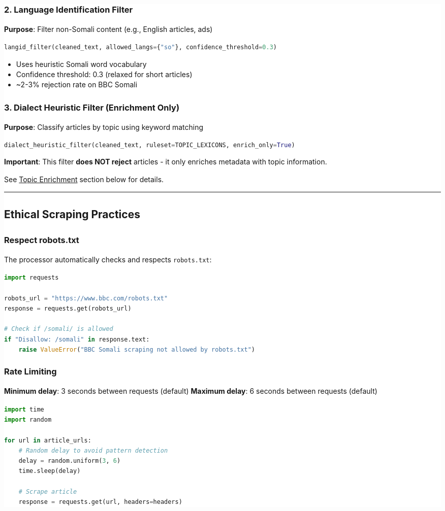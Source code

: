 ### 2. Language Identification Filter

**Purpose**: Filter non-Somali content (e.g., English articles, ads)

```python
langid_filter(cleaned_text, allowed_langs={"so"}, confidence_threshold=0.3)
```

- Uses heuristic Somali word vocabulary
- Confidence threshold: 0.3 (relaxed for short articles)
- ~2-3% rejection rate on BBC Somali

### 3. Dialect Heuristic Filter (Enrichment Only)

**Purpose**: Classify articles by topic using keyword matching

```python
dialect_heuristic_filter(cleaned_text, ruleset=TOPIC_LEXICONS, enrich_only=True)
```

**Important**: This filter **does NOT reject** articles - it only enriches metadata with topic information.

See [Topic Enrichment](#topic-enrichment) section below for details.

---

## Ethical Scraping Practices

### Respect robots.txt

The processor automatically checks and respects `robots.txt`:

```python
import requests

robots_url = "https://www.bbc.com/robots.txt"
response = requests.get(robots_url)

# Check if /somali/ is allowed
if "Disallow: /somali" in response.text:
    raise ValueError("BBC Somali scraping not allowed by robots.txt")
```

### Rate Limiting

**Minimum delay**: 3 seconds between requests (default)
**Maximum delay**: 6 seconds between requests (default)

```python
import time
import random

for url in article_urls:
    # Random delay to avoid pattern detection
    delay = random.uniform(3, 6)
    time.sleep(delay)

    # Scrape article
    response = requests.get(url, headers=headers)
```
